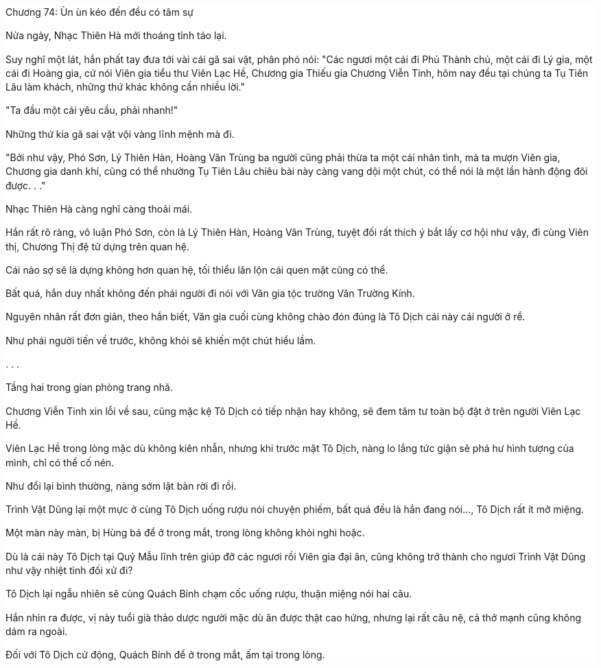




Chương 74: Ùn ùn kéo đến đều có tâm sự


Nửa ngày, Nhạc Thiên Hà mới thoáng tỉnh táo lại.

Suy nghĩ một lát, hắn phất tay đưa tới vài cái gã sai vặt, phân phó nói: "Các ngươi một cái đi Phủ Thành chủ, một cái đi Lý gia, một cái đi Hoàng gia, cứ nói Viên gia tiểu thư Viên Lạc Hề, Chương gia Thiếu gia Chương Viễn Tinh, hôm nay đều tại chúng ta Tụ Tiên Lâu làm khách, những thứ khác không cần nhiều lời."

"Ta đầu một cái yêu cầu, phải nhanh!"

Những thứ kia gã sai vặt vội vàng lĩnh mệnh mà đi.

"Bởi như vậy, Phó Sơn, Lý Thiên Hàn, Hoàng Vân Trùng ba người cũng phải thừa ta một cái nhân tình, mà ta mượn Viên gia, Chương gia danh khí, cũng có thể nhường Tụ Tiên Lâu chiêu bài này càng vang dội một chút, có thể nói là một lần hành động đôi được. . ."

Nhạc Thiên Hà càng nghĩ càng thoải mái.

Hắn rất rõ ràng, vô luận Phó Sơn, còn là Lý Thiên Hàn, Hoàng Vân Trùng, tuyệt đối rất thích ý bắt lấy cơ hội như vậy, đi cùng Viên thị, Chương Thị đệ tử dựng trên quan hệ.

Cái nào sợ sẽ là dựng không hơn quan hệ, tối thiểu lăn lộn cái quen mặt cũng có thể.

Bất quá, hắn duy nhất không đến phái người đi nói với Văn gia tộc trường Văn Trường Kính.

Nguyên nhân rất đơn giản, theo hắn biết, Văn gia cuối cùng không chào đón đúng là Tô Dịch cái này cái người ở rể.

Như phái người tiến về trước, không khỏi sẽ khiến một chút hiểu lầm.

. . .

Tầng hai trong gian phòng trang nhã.

Chương Viễn Tinh xin lỗi về sau, cũng mặc kệ Tô Dịch có tiếp nhận hay không, sẽ đem tâm tư toàn bộ đặt ở trên người Viên Lạc Hề.

Viên Lạc Hề trong lòng mặc dù không kiên nhẫn, nhưng khi trước mặt Tô Dịch, nàng lo lắng tức giận sẽ phá hư hình tượng của mình, chỉ có thể cố nén.

Như đổi lại bình thường, nàng sớm lật bàn rời đi rồi.

Trình Vật Dũng lại một mực ở cùng Tô Dịch uống rượu nói chuyện phiếm, bất quá đều là hắn đang nói..., Tô Dịch rất ít mở miệng.

Một màn này màn, bị Hùng bá để ở trong mắt, trong lòng không khỏi nghi hoặc.

Dù là cái này Tô Dịch tại Quỷ Mẫu lĩnh trên giúp đỡ các ngươi rồi Viên gia đại ân, cũng không trở thành cho ngươi Trình Vật Dũng như vậy nhiệt tình đối xử đi?

Tô Dịch lại ngẫu nhiên sẽ cùng Quách Bính chạm cốc uống rượu, thuận miệng nói hai câu.

Hắn nhìn ra được, vị này tuổi già thảo dược người mặc dù ăn được thật cao hứng, nhưng lại rất câu nệ, cả thở mạnh cũng không dám ra ngoài.

Đối với Tô Dịch cử động, Quách Bính để ở trong mắt, ấm tại trong lòng.
